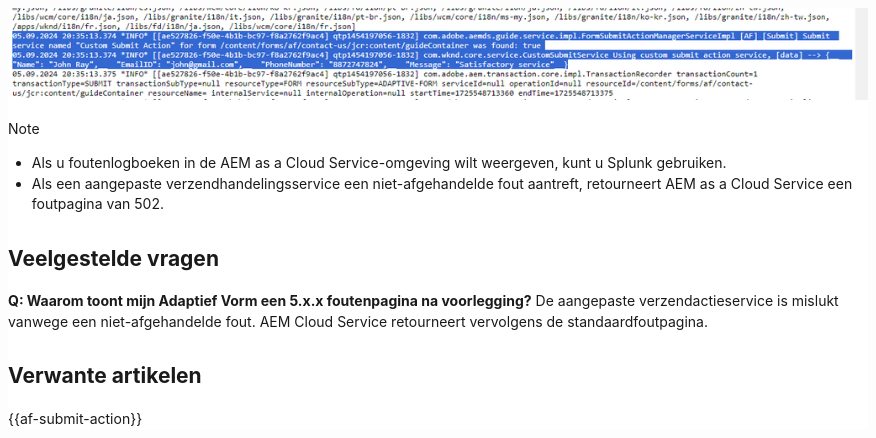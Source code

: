    ![ error.log dossier ](/help/forms/assets/custom-submit-action-form-data-display.png)

   >[!NOTE]
   >
   > * Als u foutenlogboeken in de AEM as a Cloud Service-omgeving wilt weergeven, kunt u Splunk gebruiken.
   > * Als een aangepaste verzendhandelingsservice een niet-afgehandelde fout aantreft, retourneert AEM as a Cloud Service een foutpagina van 502.


## Veelgestelde vragen

**Q: Waarom toont mijn Adaptief Vorm een 5.x.x foutenpagina na voorlegging?**
De aangepaste verzendactieservice is mislukt vanwege een niet-afgehandelde fout. AEM Cloud Service retourneert vervolgens de standaardfoutpagina.



## Verwante artikelen

{{af-submit-action}}


